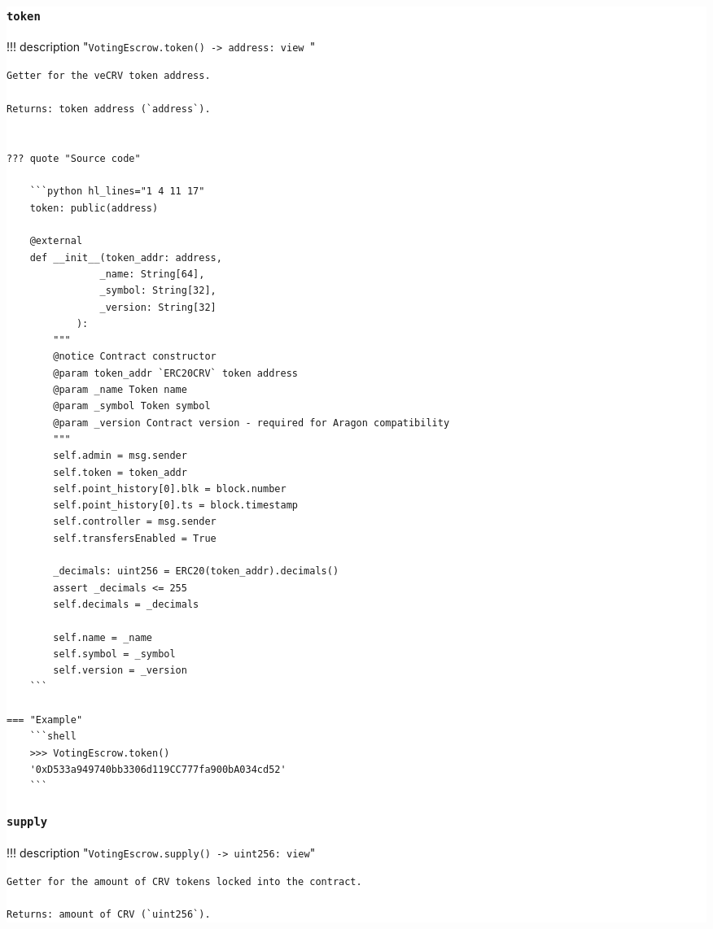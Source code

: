 
### `token`
!!! description "`VotingEscrow.token() -> address: view `"

    Getter for the veCRV token address.

    Returns: token address (`address`).


    ??? quote "Source code"

        ```python hl_lines="1 4 11 17"
        token: public(address)

        @external
        def __init__(token_addr: address, 
                    _name: String[64], 
                    _symbol: String[32], 
                    _version: String[32]
                ):
            """
            @notice Contract constructor
            @param token_addr `ERC20CRV` token address
            @param _name Token name
            @param _symbol Token symbol
            @param _version Contract version - required for Aragon compatibility
            """
            self.admin = msg.sender
            self.token = token_addr
            self.point_history[0].blk = block.number
            self.point_history[0].ts = block.timestamp
            self.controller = msg.sender
            self.transfersEnabled = True

            _decimals: uint256 = ERC20(token_addr).decimals()
            assert _decimals <= 255
            self.decimals = _decimals

            self.name = _name
            self.symbol = _symbol
            self.version = _version
        ```

    === "Example"
        ```shell
        >>> VotingEscrow.token()
        '0xD533a949740bb3306d119CC777fa900bA034cd52'
        ```


### `supply`
!!! description "`VotingEscrow.supply() -> uint256: view`"

    Getter for the amount of CRV tokens locked into the contract.

    Returns: amount of CRV (`uint256`).
